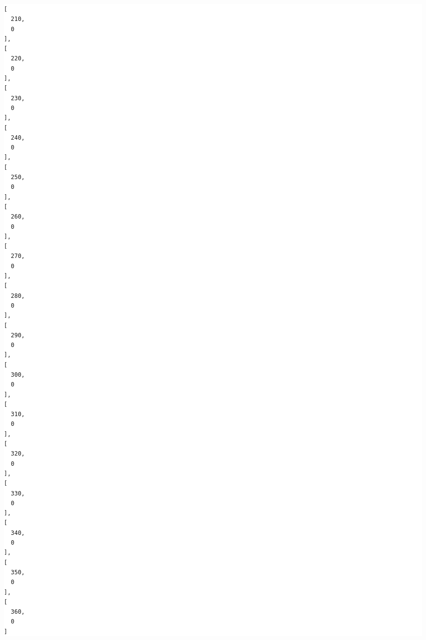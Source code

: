     [
      210,
      0
    ],
    [
      220,
      0
    ],
    [
      230,
      0
    ],
    [
      240,
      0
    ],
    [
      250,
      0
    ],
    [
      260,
      0
    ],
    [
      270,
      0
    ],
    [
      280,
      0
    ],
    [
      290,
      0
    ],
    [
      300,
      0
    ],
    [
      310,
      0
    ],
    [
      320,
      0
    ],
    [
      330,
      0
    ],
    [
      340,
      0
    ],
    [
      350,
      0
    ],
    [
      360,
      0
    ]